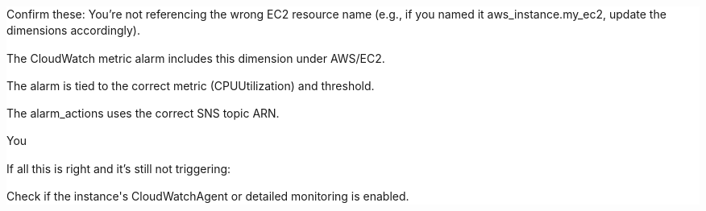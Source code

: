Confirm these:
You’re not referencing the wrong EC2 resource name (e.g., if you named it aws_instance.my_ec2, update the dimensions accordingly).

The CloudWatch metric alarm includes this dimension under AWS/EC2.

The alarm is tied to the correct metric (CPUUtilization) and threshold.

The alarm_actions uses the correct SNS topic ARN.

You

If all this is right and it’s still not triggering:

Check if the instance's CloudWatchAgent or detailed monitoring is enabled.

